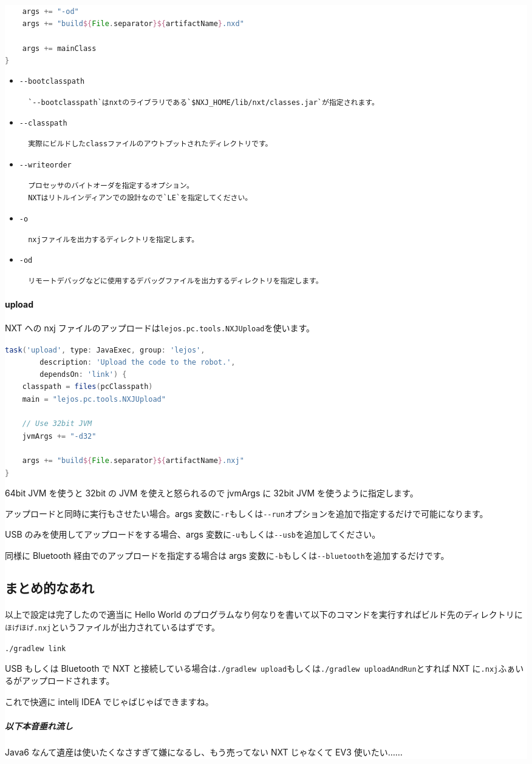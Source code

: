 ```groovy
    args += "-od"
    args += "build${File.separator}${artifactName}.nxd"

    args += mainClass
}
```

- `--bootclasspath`

      	`--bootclasspath`はnxtのライブラリである`$NXJ_HOME/lib/nxt/classes.jar`が指定されます。

- `--classpath`

      	実際にビルドしたclassファイルのアウトプットされたディレクトリです。

- `--writeorder`

      	プロセッサのバイトオーダを指定するオプション。
      	NXTはリトルインディアンでの設計なので`LE`を指定してください。

- `-o`

      	nxjファイルを出力するディレクトリを指定します。

- `-od`

      	リモートデバッグなどに使用するデバッグファイルを出力するディレクトリを指定します。

#### upload

NXT への nxj ファイルのアップロードは`lejos.pc.tools.NXJUpload`を使います。

```groovy
task('upload', type: JavaExec, group: 'lejos',
        description: 'Upload the code to the robot.',
        dependsOn: 'link') {
    classpath = files(pcClasspath)
    main = "lejos.pc.tools.NXJUpload"

    // Use 32bit JVM
    jvmArgs += "-d32"

    args += "build${File.separator}${artifactName}.nxj"
}
```

64bit JVM を使うと 32bit の JVM を使えと怒られるので jvmArgs に 32bit JVM を使うように指定します。

アップロードと同時に実行もさせたい場合。args 変数に`-r`もしくは`--run`オプションを追加で指定するだけで可能になります。

USB のみを使用してアップロードをする場合、args 変数に`-u`もしくは`--usb`を追加してください。

同様に Bluetooth 経由でのアップロードを指定する場合は args 変数に`-b`もしくは`--bluetooth`を追加するだけです。

## まとめ的なあれ

以上で設定は完了したので適当に Hello World のプログラムなり何なりを書いて以下のコマンドを実行すればビルド先のディレクトリに`ほげほげ.nxj`というファイルが出力されているはずです。

    ./gradlew link

USB もしくは Bluetooth で NXT と接続している場合は`./gradlew upload`もしくは`./gradlew uploadAndRun`とすれば NXT に`.nxj`ふぁいるがアップロードされます。

これで快適に intellj IDEA でじゃばじゃばできますね。

##### 以下本音垂れ流し

Java6 なんて遺産は使いたくなさすぎて嫌になるし、もう売ってない NXT じゃなくて EV3 使いたい……

[^1]: 気が向いたら追記します
